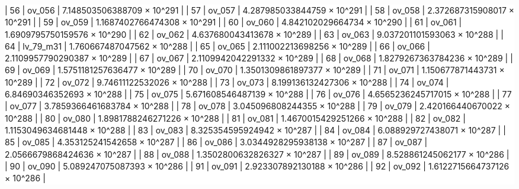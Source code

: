 | 56 | ov_056 | 7.148503506388709 × 10^291 |
| 57 | ov_057 | 4.287985033844759 × 10^291 |
| 58 | ov_058 | 2.372687315908017 × 10^291 |
| 59 | ov_059 | 1.1687402766474308 × 10^291 |
| 60 | ov_060 | 4.842102029664734 × 10^290 |
| 61 | ov_061 | 1.6909795750159576 × 10^290 |
| 62 | ov_062 | 4.637680043413678 × 10^289 |
| 63 | ov_063 | 9.037201101593063 × 10^288 |
| 64 | lv_79_m31 | 1.760667487047562 × 10^288 |
| 65 | ov_065 | 2.111002213698256 × 10^289 |
| 66 | ov_066 | 2.1109957790290387 × 10^289 |
| 67 | ov_067 | 2.1109942042291332 × 10^289 |
| 68 | ov_068 | 1.8279267363784236 × 10^289 |
| 69 | ov_069 | 1.5751181257636477 × 10^289 |
| 70 | ov_070 | 1.3501309861897377 × 10^289 |
| 71 | ov_071 | 1.150677871443731 × 10^289 |
| 72 | ov_072 | 9.74611122532026 × 10^288 |
| 73 | ov_073 | 8.199136132427306 × 10^288 |
| 74 | ov_074 | 6.84690346352693 × 10^288 |
| 75 | ov_075 | 5.671608546487139 × 10^288 |
| 76 | ov_076 | 4.6565236245717015 × 10^288 |
| 77 | ov_077 | 3.7859366461683784 × 10^288 |
| 78 | ov_078 | 3.045096808244355 × 10^288 |
| 79 | ov_079 | 2.420166440670022 × 10^288 |
| 80 | ov_080 | 1.8981788246271226 × 10^288 |
| 81 | ov_081 | 1.4670015429251266 × 10^288 |
| 82 | ov_082 | 1.1153049634681448 × 10^288 |
| 83 | ov_083 | 8.325354595924942 × 10^287 |
| 84 | ov_084 | 6.088929727438071 × 10^287 |
| 85 | ov_085 | 4.353125241542658 × 10^287 |
| 86 | ov_086 | 3.0344928295938138 × 10^287 |
| 87 | ov_087 | 2.0566679868424636 × 10^287 |
| 88 | ov_088 | 1.3502800632826327 × 10^287 |
| 89 | ov_089 | 8.528861245062177 × 10^286 |
| 90 | ov_090 | 5.089247075087393 × 10^286 |
| 91 | ov_091 | 2.923307892130188 × 10^286 |
| 92 | ov_092 | 1.6122715664737126 × 10^286 |